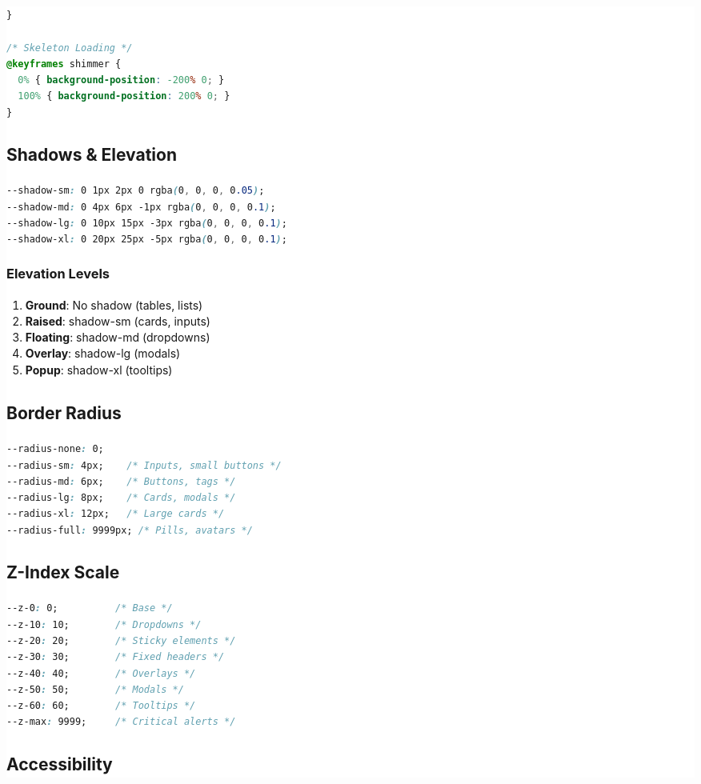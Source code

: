 ```css
}

/* Skeleton Loading */
@keyframes shimmer {
  0% { background-position: -200% 0; }
  100% { background-position: 200% 0; }
}
```

## Shadows & Elevation

```css
--shadow-sm: 0 1px 2px 0 rgba(0, 0, 0, 0.05);
--shadow-md: 0 4px 6px -1px rgba(0, 0, 0, 0.1);
--shadow-lg: 0 10px 15px -3px rgba(0, 0, 0, 0.1);
--shadow-xl: 0 20px 25px -5px rgba(0, 0, 0, 0.1);
```

### Elevation Levels
1. **Ground**: No shadow (tables, lists)
2. **Raised**: shadow-sm (cards, inputs)
3. **Floating**: shadow-md (dropdowns)
4. **Overlay**: shadow-lg (modals)
5. **Popup**: shadow-xl (tooltips)

## Border Radius

```css
--radius-none: 0;
--radius-sm: 4px;    /* Inputs, small buttons */
--radius-md: 6px;    /* Buttons, tags */
--radius-lg: 8px;    /* Cards, modals */
--radius-xl: 12px;   /* Large cards */
--radius-full: 9999px; /* Pills, avatars */
```

## Z-Index Scale

```css
--z-0: 0;          /* Base */
--z-10: 10;        /* Dropdowns */
--z-20: 20;        /* Sticky elements */
--z-30: 30;        /* Fixed headers */
--z-40: 40;        /* Overlays */
--z-50: 50;        /* Modals */
--z-60: 60;        /* Tooltips */
--z-max: 9999;     /* Critical alerts */
```

## Accessibility
